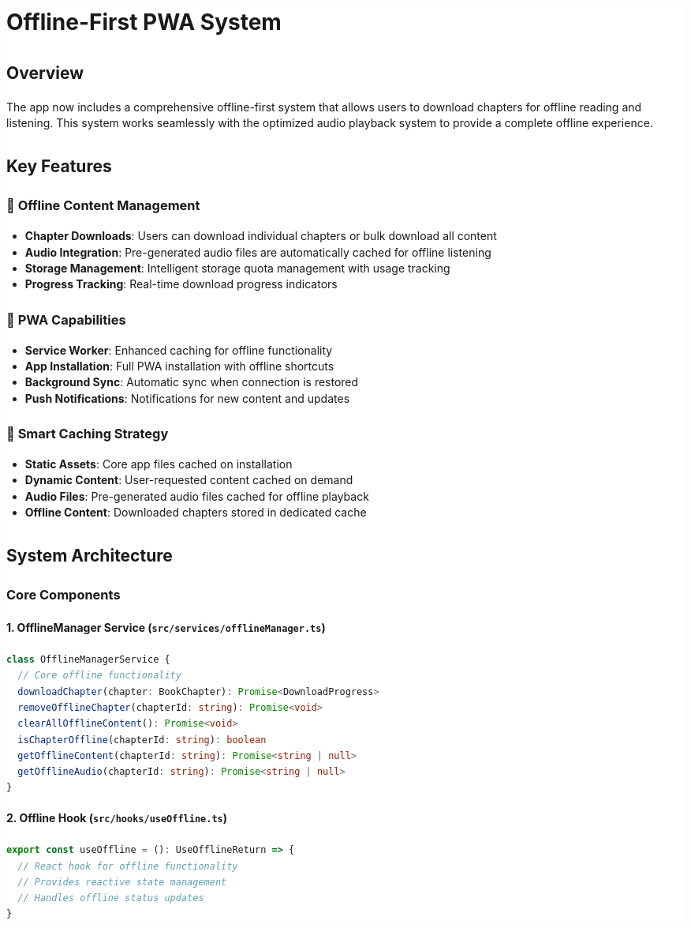 # Offline-First PWA System

## Overview

The app now includes a comprehensive offline-first system that allows users to download chapters for offline reading and listening. This system works seamlessly with the optimized audio playback system to provide a complete offline experience.

## Key Features

### 🎯 **Offline Content Management**
- **Chapter Downloads**: Users can download individual chapters or bulk download all content
- **Audio Integration**: Pre-generated audio files are automatically cached for offline listening
- **Storage Management**: Intelligent storage quota management with usage tracking
- **Progress Tracking**: Real-time download progress indicators

### 📱 **PWA Capabilities**
- **Service Worker**: Enhanced caching for offline functionality
- **App Installation**: Full PWA installation with offline shortcuts
- **Background Sync**: Automatic sync when connection is restored
- **Push Notifications**: Notifications for new content and updates

### 🔄 **Smart Caching Strategy**
- **Static Assets**: Core app files cached on installation
- **Dynamic Content**: User-requested content cached on demand
- **Audio Files**: Pre-generated audio files cached for offline playback
- **Offline Content**: Downloaded chapters stored in dedicated cache

## System Architecture

### Core Components

#### 1. **OfflineManager Service** (`src/services/offlineManager.ts`)
```typescript
class OfflineManagerService {
  // Core offline functionality
  downloadChapter(chapter: BookChapter): Promise<DownloadProgress>
  removeOfflineChapter(chapterId: string): Promise<void>
  clearAllOfflineContent(): Promise<void>
  isChapterOffline(chapterId: string): boolean
  getOfflineContent(chapterId: string): Promise<string | null>
  getOfflineAudio(chapterId: string): Promise<string | null>
}
```

#### 2. **Offline Hook** (`src/hooks/useOffline.ts`)
```typescript
export const useOffline = (): UseOfflineReturn => {
  // React hook for offline functionality
  // Provides reactive state management
  // Handles offline status updates
}
```
